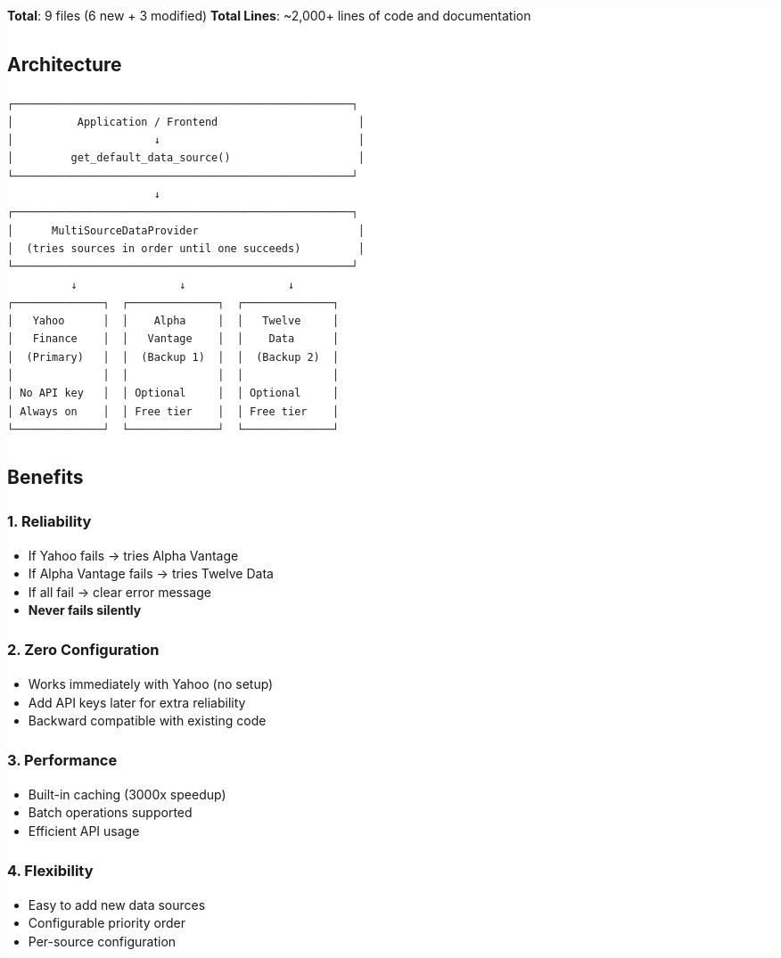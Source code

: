**Total**: 9 files (6 new + 3 modified)
**Total Lines**: ~2,000+ lines of code and documentation

## Architecture

```
┌─────────────────────────────────────────────────────┐
│          Application / Frontend                      │
│                      ↓                               │
│         get_default_data_source()                    │
└─────────────────────────────────────────────────────┘
                       ↓
┌─────────────────────────────────────────────────────┐
│      MultiSourceDataProvider                         │
│  (tries sources in order until one succeeds)         │
└─────────────────────────────────────────────────────┘
          ↓                ↓                ↓
┌──────────────┐  ┌──────────────┐  ┌──────────────┐
│   Yahoo      │  │    Alpha     │  │   Twelve     │
│   Finance    │  │   Vantage    │  │    Data      │
│  (Primary)   │  │  (Backup 1)  │  │  (Backup 2)  │
│              │  │              │  │              │
│ No API key   │  │ Optional     │  │ Optional     │
│ Always on    │  │ Free tier    │  │ Free tier    │
└──────────────┘  └──────────────┘  └──────────────┘
```

## Benefits

### 1. **Reliability**
- If Yahoo fails → tries Alpha Vantage
- If Alpha Vantage fails → tries Twelve Data
- If all fail → clear error message
- **Never fails silently**

### 2. **Zero Configuration**
- Works immediately with Yahoo (no setup)
- Add API keys later for extra reliability
- Backward compatible with existing code

### 3. **Performance**
- Built-in caching (3000x speedup)
- Batch operations supported
- Efficient API usage

### 4. **Flexibility**
- Easy to add new data sources
- Configurable priority order
- Per-source configuration
